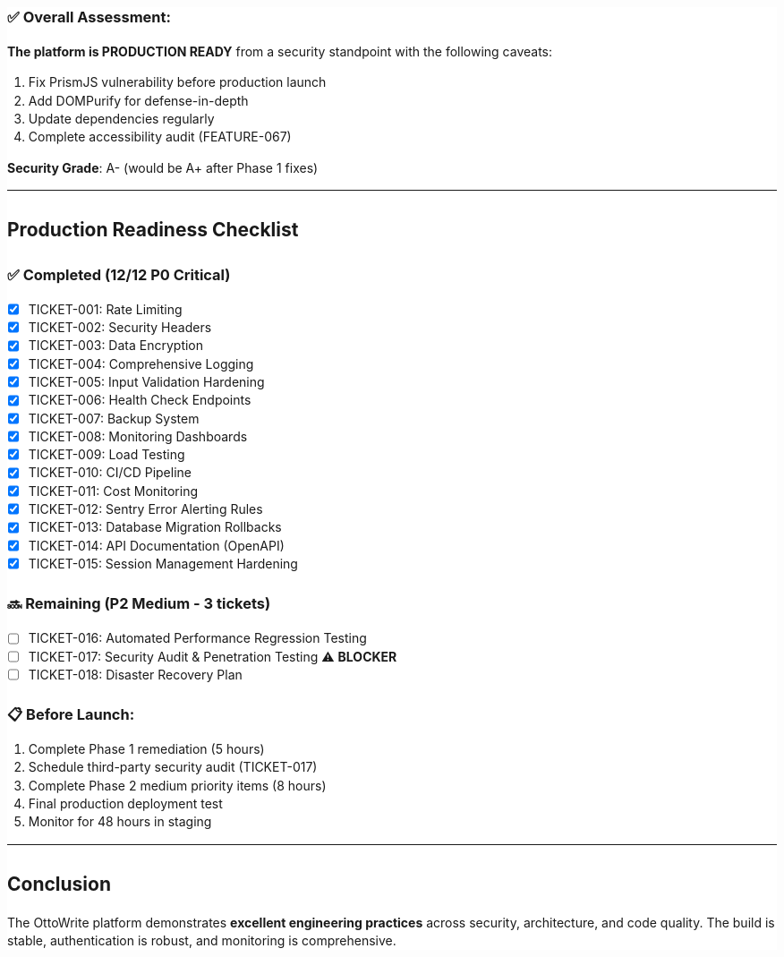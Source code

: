 ### ✅ Overall Assessment:
**The platform is PRODUCTION READY** from a security standpoint with the following caveats:

1. Fix PrismJS vulnerability before production launch
2. Add DOMPurify for defense-in-depth
3. Update dependencies regularly
4. Complete accessibility audit (FEATURE-067)

**Security Grade**: A- (would be A+ after Phase 1 fixes)

---

## Production Readiness Checklist

### ✅ Completed (12/12 P0 Critical)
- [x] TICKET-001: Rate Limiting
- [x] TICKET-002: Security Headers
- [x] TICKET-003: Data Encryption
- [x] TICKET-004: Comprehensive Logging
- [x] TICKET-005: Input Validation Hardening
- [x] TICKET-006: Health Check Endpoints
- [x] TICKET-007: Backup System
- [x] TICKET-008: Monitoring Dashboards
- [x] TICKET-009: Load Testing
- [x] TICKET-010: CI/CD Pipeline
- [x] TICKET-011: Cost Monitoring
- [x] TICKET-012: Sentry Error Alerting Rules
- [x] TICKET-013: Database Migration Rollbacks
- [x] TICKET-014: API Documentation (OpenAPI)
- [x] TICKET-015: Session Management Hardening

### 🔜 Remaining (P2 Medium - 3 tickets)
- [ ] TICKET-016: Automated Performance Regression Testing
- [ ] TICKET-017: Security Audit & Penetration Testing ⚠️ **BLOCKER**
- [ ] TICKET-018: Disaster Recovery Plan

### 📋 Before Launch:
1. Complete Phase 1 remediation (5 hours)
2. Schedule third-party security audit (TICKET-017)
3. Complete Phase 2 medium priority items (8 hours)
4. Final production deployment test
5. Monitor for 48 hours in staging

---

## Conclusion

The OttoWrite platform demonstrates **excellent engineering practices** across security, architecture, and code quality. The build is stable, authentication is robust, and monitoring is comprehensive.
